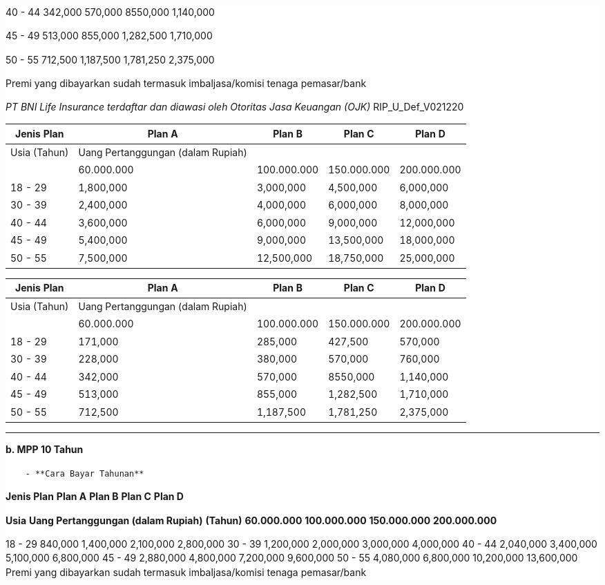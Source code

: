 40 - 44 342,000 570,000 8550,000 1,140,000

45 - 49 513,000 855,000 1,282,500 1,710,000

50 - 55 712,500 1,187,500 1,781,250 2,375,000

Premi yang dibayarkan sudah termasuk imbaljasa/komisi tenaga pemasar/bank

_PT BNI Life Insurance terdaftar dan diawasi oleh Otoritas Jasa Keuangan (OJK)_ RIP_U_Def_V021220

| Jenis Plan   | Plan A                            | Plan B      | Plan C      | Plan D      |
| ------------ | --------------------------------- | ----------- | ----------- | ----------- |
| Usia (Tahun) | Uang Pertanggungan (dalam Rupiah) |             |             |             |
|              | 60.000.000                        | 100.000.000 | 150.000.000 | 200.000.000 |
| 18 - 29      | 1,800,000                         | 3,000,000   | 4,500,000   | 6,000,000   |
| 30 - 39      | 2,400,000                         | 4,000,000   | 6,000,000   | 8,000,000   |
| 40 - 44      | 3,600,000                         | 6,000,000   | 9,000,000   | 12,000,000  |
| 45 - 49      | 5,400,000                         | 9,000,000   | 13,500,000  | 18,000,000  |
| 50 - 55      | 7,500,000                         | 12,500,000  | 18,750,000  | 25,000,000  |

| Jenis Plan   | Plan A                            | Plan B      | Plan C      | Plan D      |
| ------------ | --------------------------------- | ----------- | ----------- | ----------- |
| Usia (Tahun) | Uang Pertanggungan (dalam Rupiah) |             |             |             |
|              | 60.000.000                        | 100.000.000 | 150.000.000 | 200.000.000 |
| 18 - 29      | 171,000                           | 285,000     | 427,500     | 570,000     |
| 30 - 39      | 228,000                           | 380,000     | 570,000     | 760,000     |
| 40 - 44      | 342,000                           | 570,000     | 8550,000    | 1,140,000   |
| 45 - 49      | 513,000                           | 855,000     | 1,282,500   | 1,710,000   |
| 50 - 55      | 712,500                           | 1,187,500   | 1,781,250   | 2,375,000   |

---

**b. MPP 10 Tahun**

        - **Cara Bayar Tahunan**

**Jenis Plan** **Plan A** **Plan B** **Plan C** **Plan D**

**Usia** **Uang Pertanggungan (dalam Rupiah)**
**(Tahun)** **60.000.000** **100.000.000** **150.000.000** **200.000.000**

18 - 29 840,000 1,400,000 2,100,000 2,800,000
30 - 39 1,200,000 2,000,000 3,000,000 4,000,000
40 - 44 2,040,000 3,400,000 5,100,000 6,800,000
45 - 49 2,880,000 4,800,000 7,200,000 9,600,000
50 - 55 4,080,000 6,800,000 10,200,000 13,600,000
Premi yang dibayarkan sudah termasuk imbaljasa/komisi tenaga pemasar/bank
